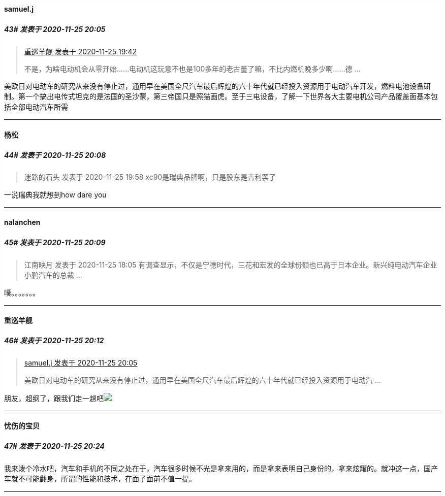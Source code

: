 ####  samuel.j  
##### 43#       发表于 2020-11-25 20:05


<blockquote><a href="httphttps://bbs.saraba1st.com/2b/forum.php?mod=redirect&amp;goto=findpost&amp;pid=49517839&amp;ptid=1974272" target="_blank">重巡羊舰 发表于 2020-11-25 19:42</a>

不是，为啥电动机会从零开始……电动机这玩意不也是100多年的老古董了嘛，不比内燃机晚多少啊……德 ...</blockquote>
美欧日对电动车的研究从来没有停止过，通用早在美国全尺汽车最后辉煌的六十年代就已经投入资源用于电动汽车开发，燃料电池设备研制。第一个搞出电传式坦克的是法国的圣沙蒙，第三帝国只是照猫画虎。至于三电设备，了解一下世界各大主要电机公司产品覆盖面基本包括全部电动汽车所需


-----

####  杨松  
##### 44#       发表于 2020-11-25 20:08


<blockquote>迷路的石头 发表于 2020-11-25 19:58
xc90是瑞典品牌啊，只是股东是吉利罢了</blockquote>
一说瑞典我就想到how dare you


-----

####  nalanchen  
##### 45#       发表于 2020-11-25 20:09


<blockquote>江南映月 发表于 2020-11-25 18:05
有调查显示，不仅是宁德时代，三花和宏发的全球份额也已高于日本企业。新兴纯电动汽车企业小鹏汽车的总裁 ...</blockquote>
噗。。。。。。。


-----

####  重巡羊舰  
##### 46#       发表于 2020-11-25 20:12


<blockquote><a href="httphttps://bbs.saraba1st.com/2b/forum.php?mod=redirect&amp;goto=findpost&amp;pid=49518052&amp;ptid=1974272" target="_blank">samuel.j 发表于 2020-11-25 20:05</a>

美欧日对电动车的研究从来没有停止过，通用早在美国全尺汽车最后辉煌的六十年代就已经投入资源用于电动汽 ...</blockquote>
朋友，超纲了，跟我们走一趟吧<img src="https://static.saraba1st.com/image/smiley/face2017/067.png" referrerpolicy="no-referrer">


-----

####  忧伤的宝贝  
##### 47#       发表于 2020-11-25 20:24


我来泼个冷水吧，汽车和手机的不同之处在于，汽车很多时候不光是拿来用的，而是拿来表明自己身份的，拿来炫耀的。就冲这一点，国产车就不可能翻身，所谓的性能和技术，在面子面前不值一提。


-----
